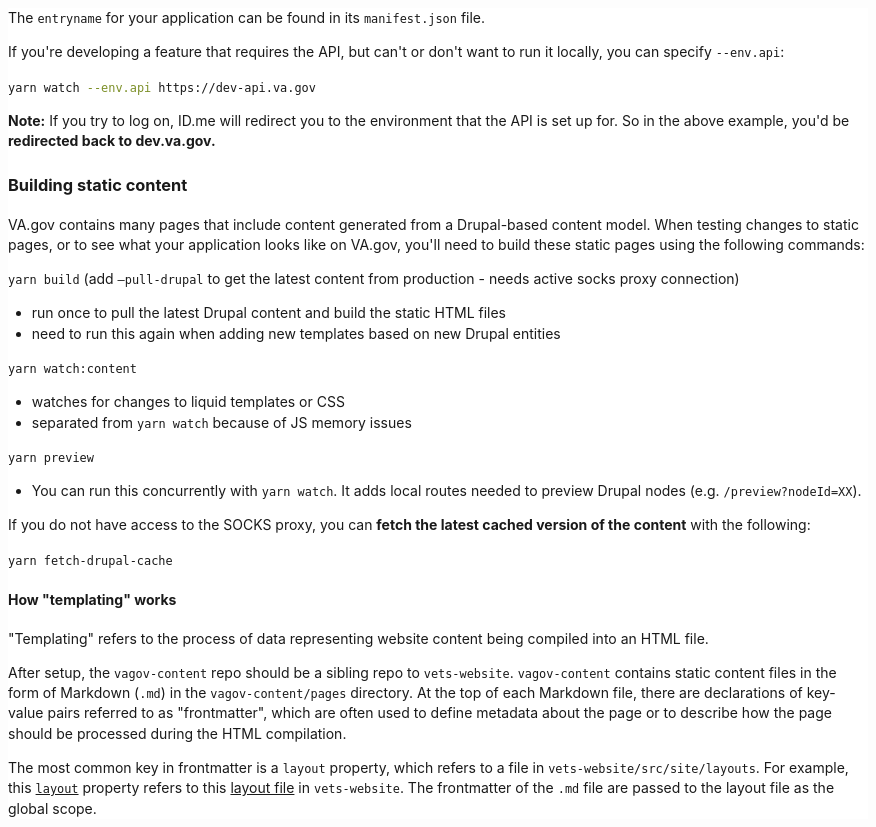 The `entryname` for your application can be found in its `manifest.json` file.

If you're developing a feature that requires the API, but can't or don't want to
run it locally, you can specify `--env.api`:

```sh
yarn watch --env.api https://dev-api.va.gov
```

**Note:** If you try to log on, ID.me will redirect you to the environment that
the API is set up for. So in the above example, you'd be **redirected back to
dev.va.gov.**

### Building static content

VA.gov contains many pages that include content generated from a Drupal-based content model.
When testing changes to static pages, or to see what your application looks like
on VA.gov, you'll need to build these static pages using the following commands:

```yarn build``` (add ```—pull-drupal``` to get the latest content from production - needs active socks proxy connection)
- run once to pull the latest Drupal content and build the static HTML files
- need to run this again when adding new templates based on new Drupal entities

```yarn watch:content```
- watches for changes to liquid templates or CSS
- separated from ```yarn watch``` because of JS memory issues

```yarn preview```
- You can run this concurrently with `yarn watch`. It adds local routes needed to preview Drupal nodes
(e.g. `/preview?nodeId=XX`).

If you do not have access to the SOCKS proxy, you can **fetch the latest cached version
of the content** with the following:

```sh
yarn fetch-drupal-cache
```

#### How "templating" works
"Templating" refers to the process of data representing website content being compiled into an HTML file.

After setup, the `vagov-content` repo should be a sibling repo to `vets-website`. `vagov-content` contains static content files in the form of Markdown (`.md`) in the `vagov-content/pages` directory. At the top of each Markdown file, there are declarations of key-value pairs referred to as "frontmatter", which are often used to define metadata about the page or to describe how the page should be processed during the HTML compilation.

The most common key in frontmatter is a `layout` property, which refers to a file in `vets-website/src/site/layouts`. For example, this [`layout`](https://github.com/department-of-veterans-affairs/vagov-content/blame/68a9ca3d87214bee2e14a95f54044cd5c7d19f5a/pages/coronavirus-chatbot.md#L3) property refers to this [layout file](https://github.com/department-of-veterans-affairs/vets-website/blob/6c61531163be7b52345b6096dc6a76fc38e7776e/src/site/layouts/page-breadcrumbs.html) in `vets-website`. The frontmatter of the `.md` file are passed to the layout file as the global scope.
